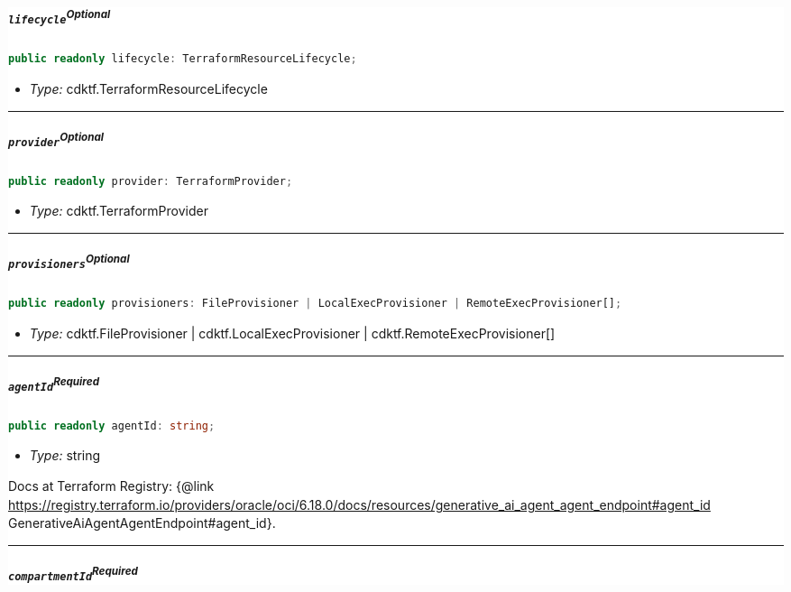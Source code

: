 ##### `lifecycle`<sup>Optional</sup> <a name="lifecycle" id="rhizo-co-terraform-provider-oci.generativeAiAgentAgentEndpoint.GenerativeAiAgentAgentEndpointConfig.property.lifecycle"></a>

```typescript
public readonly lifecycle: TerraformResourceLifecycle;
```

- *Type:* cdktf.TerraformResourceLifecycle

---

##### `provider`<sup>Optional</sup> <a name="provider" id="rhizo-co-terraform-provider-oci.generativeAiAgentAgentEndpoint.GenerativeAiAgentAgentEndpointConfig.property.provider"></a>

```typescript
public readonly provider: TerraformProvider;
```

- *Type:* cdktf.TerraformProvider

---

##### `provisioners`<sup>Optional</sup> <a name="provisioners" id="rhizo-co-terraform-provider-oci.generativeAiAgentAgentEndpoint.GenerativeAiAgentAgentEndpointConfig.property.provisioners"></a>

```typescript
public readonly provisioners: FileProvisioner | LocalExecProvisioner | RemoteExecProvisioner[];
```

- *Type:* cdktf.FileProvisioner | cdktf.LocalExecProvisioner | cdktf.RemoteExecProvisioner[]

---

##### `agentId`<sup>Required</sup> <a name="agentId" id="rhizo-co-terraform-provider-oci.generativeAiAgentAgentEndpoint.GenerativeAiAgentAgentEndpointConfig.property.agentId"></a>

```typescript
public readonly agentId: string;
```

- *Type:* string

Docs at Terraform Registry: {@link https://registry.terraform.io/providers/oracle/oci/6.18.0/docs/resources/generative_ai_agent_agent_endpoint#agent_id GenerativeAiAgentAgentEndpoint#agent_id}.

---

##### `compartmentId`<sup>Required</sup> <a name="compartmentId" id="rhizo-co-terraform-provider-oci.generativeAiAgentAgentEndpoint.GenerativeAiAgentAgentEndpointConfig.property.compartmentId"></a>
